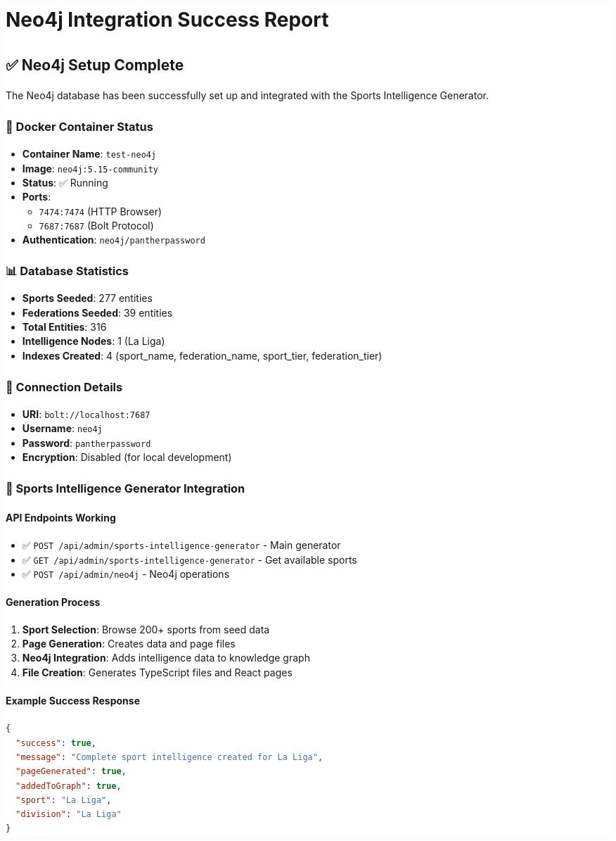 # Neo4j Integration Success Report

## ✅ **Neo4j Setup Complete**

The Neo4j database has been successfully set up and integrated with the Sports Intelligence Generator.

### **🐳 Docker Container Status**
- **Container Name**: `test-neo4j`
- **Image**: `neo4j:5.15-community`
- **Status**: ✅ Running
- **Ports**: 
  - `7474:7474` (HTTP Browser)
  - `7687:7687` (Bolt Protocol)
- **Authentication**: `neo4j/pantherpassword`

### **📊 Database Statistics**
- **Sports Seeded**: 277 entities
- **Federations Seeded**: 39 entities
- **Total Entities**: 316
- **Intelligence Nodes**: 1 (La Liga)
- **Indexes Created**: 4 (sport_name, federation_name, sport_tier, federation_tier)

### **🔗 Connection Details**
- **URI**: `bolt://localhost:7687`
- **Username**: `neo4j`
- **Password**: `pantherpassword`
- **Encryption**: Disabled (for local development)

### **🎯 Sports Intelligence Generator Integration**

#### **API Endpoints Working**
- ✅ `POST /api/admin/sports-intelligence-generator` - Main generator
- ✅ `GET /api/admin/sports-intelligence-generator` - Get available sports
- ✅ `POST /api/admin/neo4j` - Neo4j operations

#### **Generation Process**
1. **Sport Selection**: Browse 200+ sports from seed data
2. **Page Generation**: Creates data and page files
3. **Neo4j Integration**: Adds intelligence data to knowledge graph
4. **File Creation**: Generates TypeScript files and React pages

#### **Example Success Response**
```json
{
  "success": true,
  "message": "Complete sport intelligence created for La Liga",
  "pageGenerated": true,
  "addedToGraph": true,
  "sport": "La Liga",
  "division": "La Liga"
}
```
